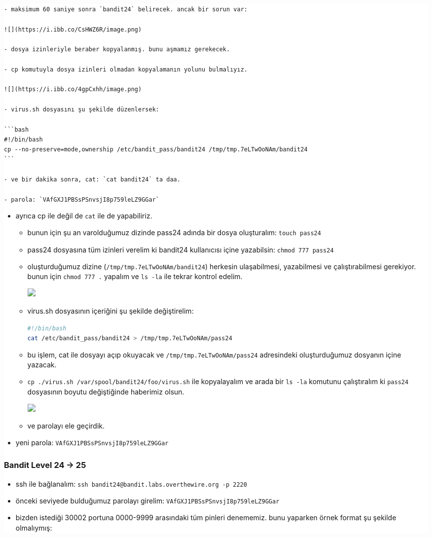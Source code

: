     - maksimum 60 saniye sonra `bandit24` belirecek. ancak bir sorun var:

    ![](https://i.ibb.co/CsHWZ6R/image.png)

    - dosya izinleriyle beraber kopyalanmış. bunu aşmamız gerekecek.

    - cp komutuyla dosya izinleri olmadan kopyalamanın yolunu bulmalıyız.

    ![](https://i.ibb.co/4gpCxhh/image.png)

    - virus.sh dosyasını şu şekilde düzenlersek:

    ```bash
    #!/bin/bash
    cp --no-preserve=mode,ownership /etc/bandit_pass/bandit24 /tmp/tmp.7eLTwOoNAm/bandit24
    ```

    - ve bir dakika sonra, cat: `cat bandit24` ta daa.

    - parola: `VAfGXJ1PBSsPSnvsjI8p759leLZ9GGar`

- ayrıca cp ile değil de `cat` ile de yapabiliriz.

    - bunun için şu an varolduğumuz dizinde pass24 adında bir dosya oluşturalım: `touch pass24`

    - pass24 dosyasına tüm izinleri verelim ki bandit24 kullanıcısı içine yazabilsin: `chmod 777 pass24`

    - oluşturduğumuz dizine (`/tmp/tmp.7eLTwOoNAm/bandit24`) herkesin ulaşabilmesi, yazabilmesi ve çalıştırabilmesi gerekiyor. bunun için `chmod 777 .` yapalım ve `ls -la` ile tekrar kontrol edelim.

        ![](https://i.ibb.co/18FqjFx/image.png)

    - virus.sh dosyasının içeriğini şu şekilde değiştirelim:

        ```bash
        #!/bin/bash
        cat /etc/bandit_pass/bandit24 > /tmp/tmp.7eLTwOoNAm/pass24
        ```

    - bu işlem, cat ile dosyayı açıp okuyacak ve `/tmp/tmp.7eLTwOoNAm/pass24` adresindeki oluşturduğumuz dosyanın içine yazacak.

    - `cp ./virus.sh /var/spool/bandit24/foo/virus.sh` ile kopyalayalım ve arada bir `ls -la` komutunu çalıştıralım ki `pass24` dosyasının boyutu değiştiğinde haberimiz olsun.

        ![](https://i.ibb.co/C9vbBQj/image.png)

    - ve parolayı ele geçirdik.

- yeni parola: `VAfGXJ1PBSsPSnvsjI8p759leLZ9GGar`

### Bandit Level 24 -> 25

- ssh ile bağlanalım: `ssh bandit24@bandit.labs.overthewire.org -p 2220`

- önceki seviyede bulduğumuz parolayı girelim: `VAfGXJ1PBSsPSnvsjI8p759leLZ9GGar`

- bizden istediği 30002 portuna 0000-9999 arasındaki tüm pinleri denememiz. bunu yaparken örnek format şu şekilde olmalıymış:
